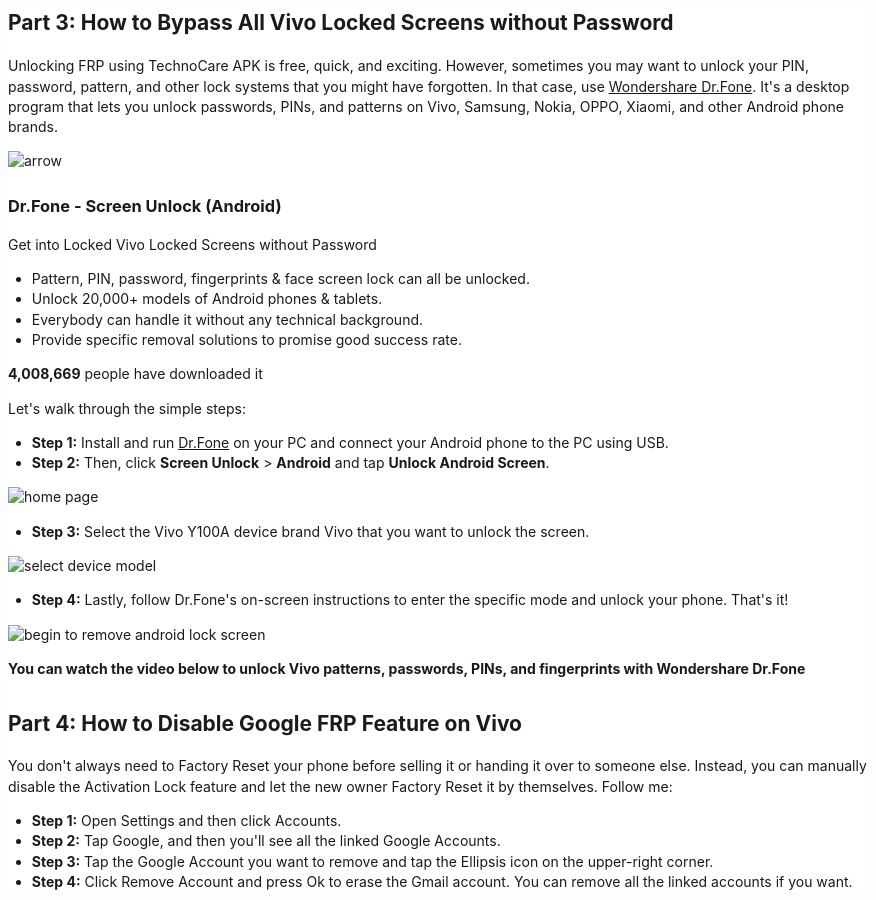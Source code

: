 ## Part 3: How to Bypass All Vivo Locked Screens without Password

Unlocking FRP using TechnoCare APK is free, quick, and exciting. However, sometimes you may want to unlock your PIN, password, pattern, and other lock systems that you might have forgotten. In that case, use [Wondershare Dr.Fone](https://tools.techidaily.com/wondershare/drfone/drfone-toolkit/). It's a desktop program that lets you unlock passwords, PINs, and patterns on Vivo, Samsung, Nokia, OPPO, Xiaomi, and other Android phone brands.

![arrow](https://drfone.wondershare.com/style/images/arrow_up.png)

### Dr.Fone - Screen Unlock (Android)

Get into Locked Vivo Locked Screens without Password

- Pattern, PIN, password, fingerprints & face screen lock can all be unlocked.
- Unlock 20,000+ models of Android phones & tablets.
- Everybody can handle it without any technical background.
- Provide specific removal solutions to promise good success rate.

**4,008,669** people have downloaded it

Let's walk through the simple steps:

- **Step 1:** Install and run [Dr.Fone](https://tools.techidaily.com/wondershare/drfone/drfone-toolkit/) on your PC and connect your Android phone to the PC using USB.
- **Step 2:** Then, click **Screen Unlock** > **Android** and tap **Unlock Android Screen**.

![home page](https://images.wondershare.com/drfone/guide/android-screen-unlock-3.png)

- **Step 3:** Select the Vivo Y100A device brand Vivo that you want to unlock the screen.

![select device model](https://images.wondershare.com/drfone/guide/screen-unlock-any-android-device-2.png)

- **Step 4:** Lastly, follow Dr.Fone's on-screen instructions to enter the specific mode and unlock your phone. That's it!

![begin to remove android lock screen](https://images.wondershare.com/drfone/guide/unlock-android-screen-google.png)

**You can watch the video below to unlock Vivo patterns, passwords, PINs, and fingerprints with Wondershare Dr.Fone**

<iframe allowfullscreen="allowfullscreen" frameborder="0" src="https://www.youtube.com/embed/QWpE8NykOWc"></iframe>


## Part 4: How to Disable Google FRP Feature on Vivo

You don't always need to Factory Reset your phone before selling it or handing it over to someone else. Instead, you can manually disable the Activation Lock feature and let the new owner Factory Reset it by themselves. Follow me:

- **Step 1:** Open Settings and then click Accounts.
- **Step 2:** Tap Google, and then you'll see all the linked Google Accounts.
- **Step 3:** Tap the Google Account you want to remove and tap the Ellipsis icon on the upper-right corner.
- **Step 4:** Click Remove Account and press Ok to erase the Gmail account. You can remove all the linked accounts if you want.
